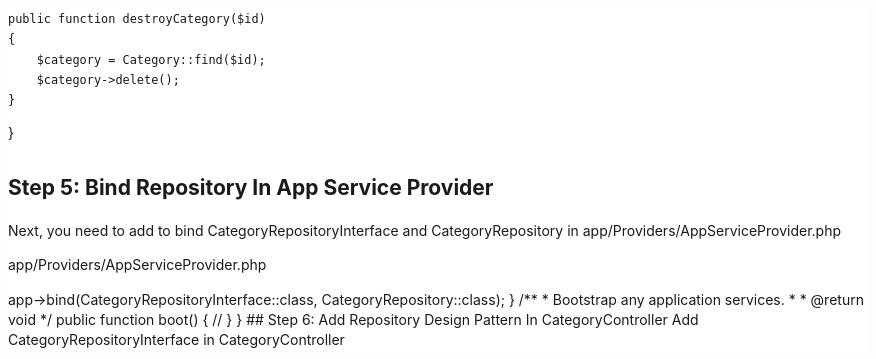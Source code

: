     public function destroyCategory($id)
    {
        $category = Category::find($id);
        $category->delete();
    }
}

## Step 5: Bind Repository In App Service Provider 


Next, you need to add to bind CategoryRepositoryInterface and CategoryRepository in app/Providers/AppServiceProvider.php

app/Providers/AppServiceProvider.php

<?php

namespace App\Providers;

use Illuminate\Support\ServiceProvider;
use App\Repositories\Interfaces\CategoryRepositoryInterface;
use App\Repositories\CategoryRepository;

class AppServiceProvider extends ServiceProvider
{
    /**
     * Register any application services.
     *
     * @return void
     */
    public function register()
    {
        $this->app->bind(CategoryRepositoryInterface::class, CategoryRepository::class);
    }

    /**
     * Bootstrap any application services.
     *
     * @return void
     */
    public function boot()
    {
        //
    }
}

## Step 6: Add Repository Design Pattern In CategoryController  

Add CategoryRepositoryInterface in CategoryController 

<?php

namespace App\Http\Controllers;
